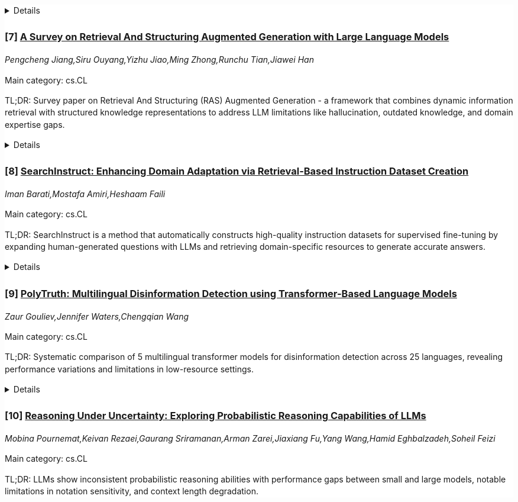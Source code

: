 
<details><summary>Details</summary></details>


### [7] [A Survey on Retrieval And Structuring Augmented Generation with Large Language Models](https://arxiv.org/abs/2509.10697)
*Pengcheng Jiang,Siru Ouyang,Yizhu Jiao,Ming Zhong,Runchu Tian,Jiawei Han*

Main category: cs.CL

TL;DR: Survey paper on Retrieval And Structuring (RAS) Augmented Generation - a framework that combines dynamic information retrieval with structured knowledge representations to address LLM limitations like hallucination, outdated knowledge, and domain expertise gaps.


<details><summary>Details</summary></details>


### [8] [SearchInstruct: Enhancing Domain Adaptation via Retrieval-Based Instruction Dataset Creation](https://arxiv.org/abs/2509.10708)
*Iman Barati,Mostafa Amiri,Heshaam Faili*

Main category: cs.CL

TL;DR: SearchInstruct is a method that automatically constructs high-quality instruction datasets for supervised fine-tuning by expanding human-generated questions with LLMs and retrieving domain-specific resources to generate accurate answers.


<details><summary>Details</summary></details>


### [9] [PolyTruth: Multilingual Disinformation Detection using Transformer-Based Language Models](https://arxiv.org/abs/2509.10737)
*Zaur Gouliev,Jennifer Waters,Chengqian Wang*

Main category: cs.CL

TL;DR: Systematic comparison of 5 multilingual transformer models for disinformation detection across 25 languages, revealing performance variations and limitations in low-resource settings.


<details><summary>Details</summary></details>


### [10] [Reasoning Under Uncertainty: Exploring Probabilistic Reasoning Capabilities of LLMs](https://arxiv.org/abs/2509.10739)
*Mobina Pournemat,Keivan Rezaei,Gaurang Sriramanan,Arman Zarei,Jiaxiang Fu,Yang Wang,Hamid Eghbalzadeh,Soheil Feizi*

Main category: cs.CL

TL;DR: LLMs show inconsistent probabilistic reasoning abilities with performance gaps between small and large models, notable limitations in notation sensitivity, and context length degradation.
